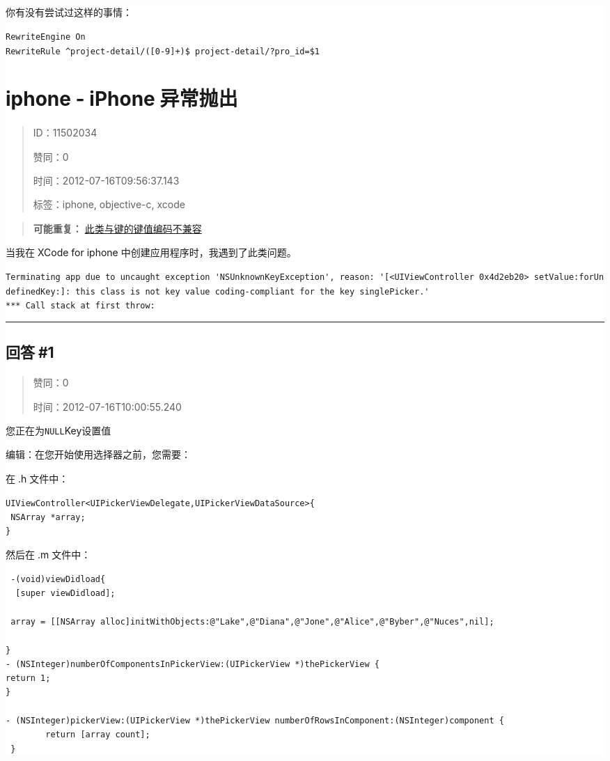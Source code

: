 你有没有尝试过这样的事情：

```
RewriteEngine On 
RewriteRule ^project-detail/([0-9]+)$ project-detail/?pro_id=$1 
```

# iphone - iPhone 异常抛出

> ID：11502034
> 
> 赞同：0
> 
> 时间：2012-07-16T09:56:37.143
> 
> 标签：iphone, objective-c, xcode

> **可能重复：**
> [此类与键的键值编码不兼容](https://stackoverflow.com/questions/3088059/this-class-is-not-key-value-coding-compliant-for-the-key)

当我在 XCode for iphone 中创建应用程序时，我遇到了此类问题。

```
Terminating app due to uncaught exception 'NSUnknownKeyException', reason: '[<UIViewController 0x4d2eb20> setValue:forUndefinedKey:]: this class is not key value coding-compliant for the key singlePicker.'
*** Call stack at first throw: 
```

* * *

## 回答 #1

> 赞同：0
> 
> 时间：2012-07-16T10:00:55.240

您正在为`NULL`Key设置值

编辑：在您开始使用选择器之前，您需要：

在 .h 文件中：

```
UIViewController<UIPickerViewDelegate,UIPickerViewDataSource>{
 NSArray *array;
} 
```

然后在 .m 文件中：

```
 -(void)viewDidload{ 
  [super viewDidload];

 array = [[NSArray alloc]initWithObjects:@"Lake",@"Diana",@"Jone",@"Alice",@"Byber",@"Nuces",nil]; 

} 
- (NSInteger)numberOfComponentsInPickerView:(UIPickerView *)thePickerView {
return 1;
}

- (NSInteger)pickerView:(UIPickerView *)thePickerView numberOfRowsInComponent:(NSInteger)component {
        return [array count];
 }

```